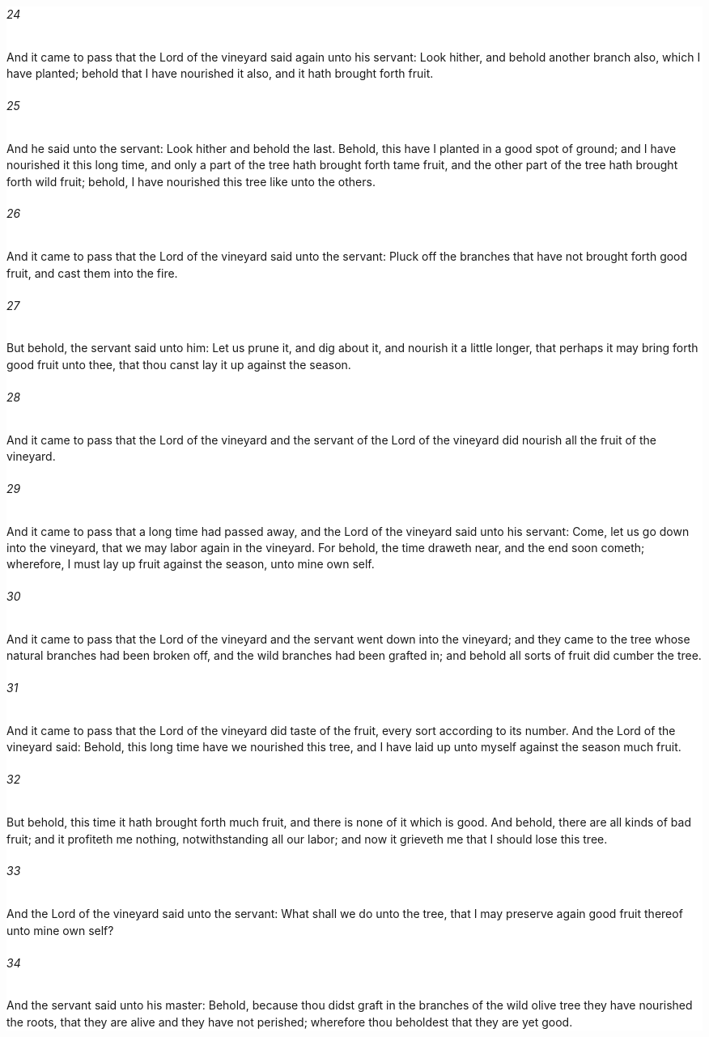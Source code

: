 ###### 24
And it came to pass that the Lord of the vineyard said again unto his servant: Look hither, and behold another branch also, which I have planted; behold that I have nourished it also, and it hath brought forth fruit.

###### 25
And he said unto the servant: Look hither and behold the last. Behold, this have I planted in a good spot of ground; and I have nourished it this long time, and only a part of the tree hath brought forth tame fruit, and the other part of the tree hath brought forth wild fruit; behold, I have nourished this tree like unto the others.

###### 26
And it came to pass that the Lord of the vineyard said unto the servant: Pluck off the branches that have not brought forth good fruit, and cast them into the fire.

###### 27
But behold, the servant said unto him: Let us prune it, and dig about it, and nourish it a little longer, that perhaps it may bring forth good fruit unto thee, that thou canst lay it up against the season.

###### 28
And it came to pass that the Lord of the vineyard and the servant of the Lord of the vineyard did nourish all the fruit of the vineyard.

###### 29
And it came to pass that a long time had passed away, and the Lord of the vineyard said unto his servant: Come, let us go down into the vineyard, that we may labor again in the vineyard. For behold, the time draweth near, and the end soon cometh; wherefore, I must lay up fruit against the season, unto mine own self.

###### 30
And it came to pass that the Lord of the vineyard and the servant went down into the vineyard; and they came to the tree whose natural branches had been broken off, and the wild branches had been grafted in; and behold all sorts of fruit did cumber the tree.

###### 31
And it came to pass that the Lord of the vineyard did taste of the fruit, every sort according to its number. And the Lord of the vineyard said: Behold, this long time have we nourished this tree, and I have laid up unto myself against the season much fruit.

###### 32
But behold, this time it hath brought forth much fruit, and there is none of it which is good. And behold, there are all kinds of bad fruit; and it profiteth me nothing, notwithstanding all our labor; and now it grieveth me that I should lose this tree.

###### 33
And the Lord of the vineyard said unto the servant: What shall we do unto the tree, that I may preserve again good fruit thereof unto mine own self?

###### 34
And the servant said unto his master: Behold, because thou didst graft in the branches of the wild olive tree they have nourished the roots, that they are alive and they have not perished; wherefore thou beholdest that they are yet good.
